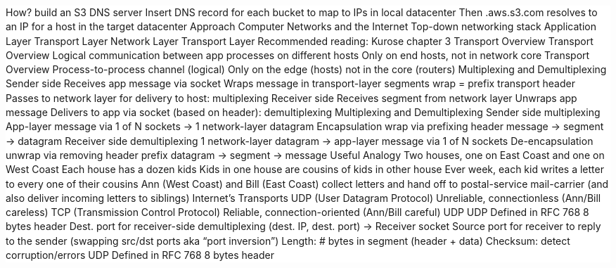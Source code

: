 How? build an S3 DNS server
Insert DNS record for each bucket to map to IPs in local datacenter
Then <bucket>.aws.s3.com resolves to an IP for a host in the target datacenter
Approach
Computer Networks and the Internet
Top-down networking stack
Application Layer
Transport Layer
Network Layer
Transport Layer
Recommended reading: Kurose chapter 3
Transport Overview
Transport Overview
Logical communication between app processes on different hosts
Only on end hosts, not in network core
Transport Overview
Process-to-process channel (logical) 
Only on the edge (hosts)
not in the core (routers)
Multiplexing and Demultiplexing
Sender side
Receives app message via socket
Wraps message in transport-layer segments
wrap = prefix transport header
Passes to network layer for delivery to host: multiplexing
Receiver side
Receives segment from network layer
Unwraps app message
Delivers to app via socket (based on header): demultiplexing
Multiplexing and Demultiplexing
Sender side multiplexing
App-layer message via 1 of N sockets -> 1 network-layer datagram
Encapsulation
wrap via prefixing header
message -> segment -> datagram
Receiver side demultiplexing
1 network-layer datagram -> app-layer message via 1 of N sockets
De-encapsulation
unwrap via removing header prefix
datagram -> segment -> message
Useful Analogy
Two houses, one on East Coast and one on West Coast
Each house has a dozen kids
Kids in one house are cousins of kids in other house
Ever week, each kid writes a letter to every one of their cousins
Ann (West Coast) and Bill (East Coast) collect letters and hand off to postal-service mail-carrier (and also deliver incoming letters to siblings)
Internet’s Transports
UDP (User Datagram Protocol)
Unreliable, connectionless (Ann/Bill careless)
TCP (Transmission Control Protocol)
Reliable, connection-oriented (Ann/Bill careful)
UDP
UDP
Defined in RFC 768
8 bytes header
Dest. port for receiver-side demultiplexing
(dest. IP, dest. port) -> Receiver socket
Source port for receiver to reply to the sender (swapping src/dst ports aka “port inversion”)
Length: # bytes in segment (header + data)
Checksum: detect corruption/errors
UDP
Defined in RFC 768
8 bytes header
